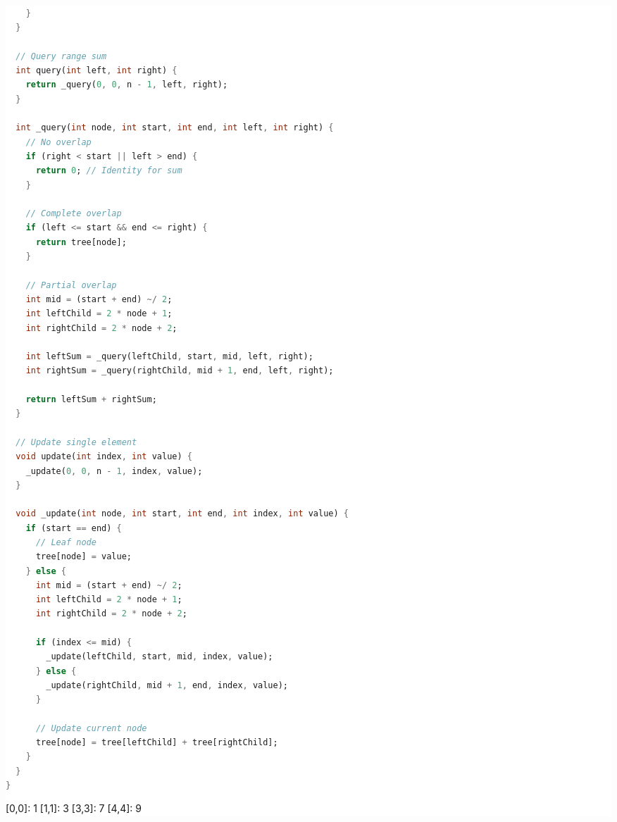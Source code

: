 ```dart
    }
  }
  
  // Query range sum
  int query(int left, int right) {
    return _query(0, 0, n - 1, left, right);
  }
  
  int _query(int node, int start, int end, int left, int right) {
    // No overlap
    if (right < start || left > end) {
      return 0; // Identity for sum
    }
    
    // Complete overlap
    if (left <= start && end <= right) {
      return tree[node];
    }
    
    // Partial overlap
    int mid = (start + end) ~/ 2;
    int leftChild = 2 * node + 1;
    int rightChild = 2 * node + 2;
    
    int leftSum = _query(leftChild, start, mid, left, right);
    int rightSum = _query(rightChild, mid + 1, end, left, right);
    
    return leftSum + rightSum;
  }
  
  // Update single element
  void update(int index, int value) {
    _update(0, 0, n - 1, index, value);
  }
  
  void _update(int node, int start, int end, int index, int value) {
    if (start == end) {
      // Leaf node
      tree[node] = value;
    } else {
      int mid = (start + end) ~/ 2;
      int leftChild = 2 * node + 1;
      int rightChild = 2 * node + 2;
      
      if (index <= mid) {
        _update(leftChild, start, mid, index, value);
      } else {
        _update(rightChild, mid + 1, end, index, value);
      }
      
      // Update current node
      tree[node] = tree[leftChild] + tree[rightChild];
    }
  }
}
```


[0,0]: 1  [1,1]: 3    [3,3]: 7   [4,4]: 9